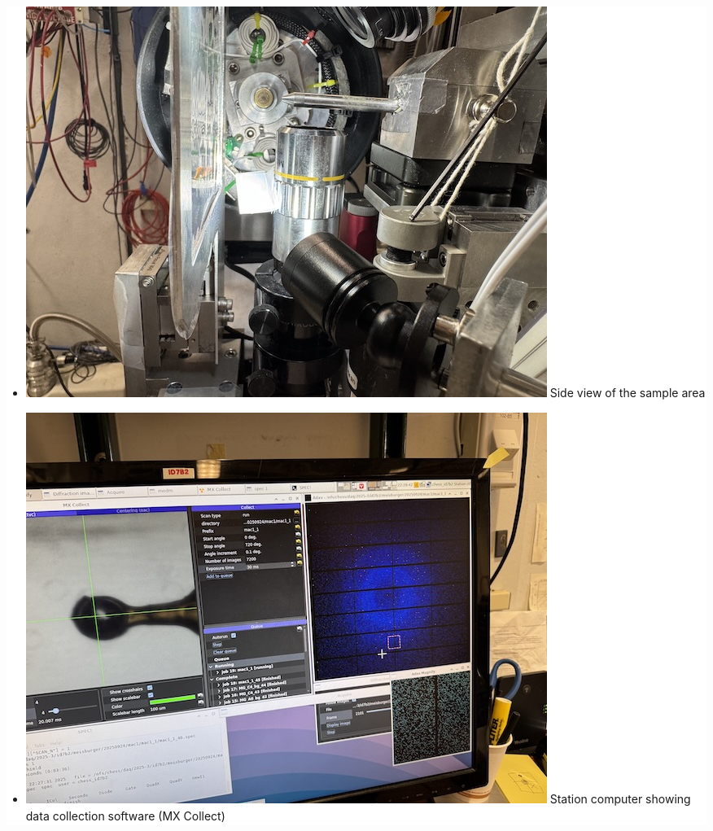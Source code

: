 - ![sample side](20250924-chess/sample_area_side.jpg)
Side view of the sample area

- ![mxcollect](20250924-chess/mx_collect.jpg)
Station computer showing data collection software (MX Collect)
